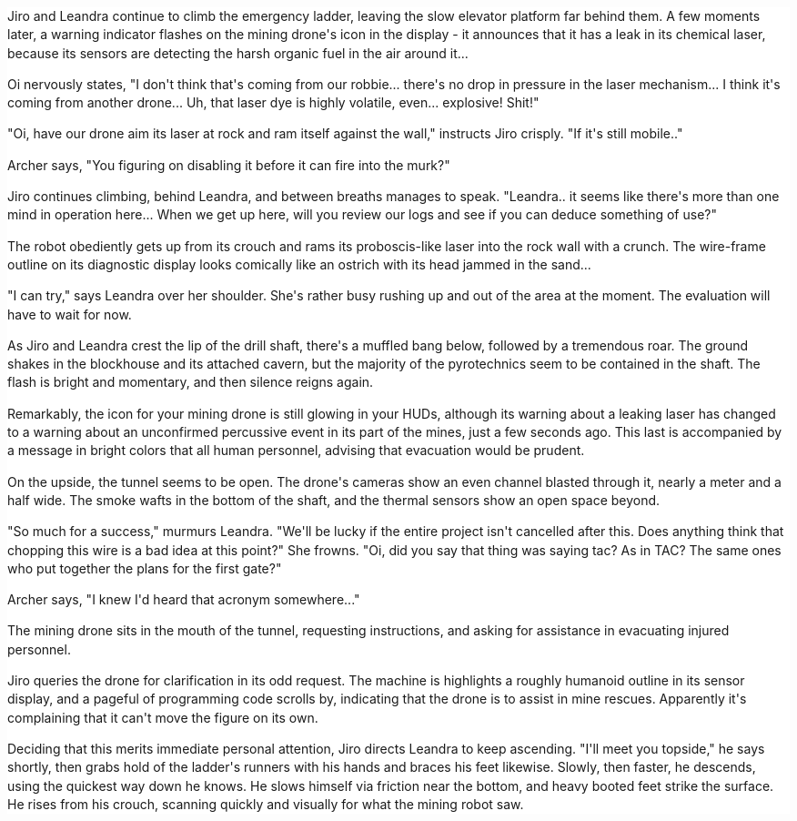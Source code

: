 Jiro and Leandra continue to climb the emergency ladder, leaving the slow elevator platform far behind them. A few moments later, a warning indicator flashes on the mining drone's icon in the display - it announces that it has a leak in its chemical laser, because its sensors are detecting the harsh organic fuel in the air around it...

Oi nervously states, "I don't think that's coming from our robbie... there's no drop in pressure in the laser mechanism... I think it's coming from another drone... Uh, that laser dye is highly volatile, even... explosive! Shit!"

"Oi, have our drone aim its laser at rock and ram itself against the wall," instructs Jiro crisply. "If it's still mobile.."

Archer says, "You figuring on disabling it before it can fire into the murk?"

Jiro continues climbing, behind Leandra, and between breaths manages to speak. "Leandra.. it seems like there's more than one mind in operation here... When we get up here, will you review our logs and see if you can deduce something of use?"

The robot obediently gets up from its crouch and rams its proboscis-like laser into the rock wall with a crunch. The wire-frame outline on its diagnostic display looks comically like an ostrich with its head jammed in the sand...

"I can try," says Leandra over her shoulder. She's rather busy rushing up and out of the area at the moment. The evaluation will have to wait for now.

As Jiro and Leandra crest the lip of the drill shaft, there's a muffled bang below, followed by a tremendous roar. The ground shakes in the blockhouse and its attached cavern, but the majority of the pyrotechnics seem to be contained in the shaft. The flash is bright and momentary, and then silence reigns again.

Remarkably, the icon for your mining drone is still glowing in your HUDs, although its warning about a leaking laser has changed to a warning about an unconfirmed percussive event in its part of the mines, just a few seconds ago. This last is accompanied by a message in bright colors that all human personnel, advising that evacuation would be prudent.

On the upside, the tunnel seems to be open. The drone's cameras show an even channel blasted through it, nearly a meter and a half wide. The smoke wafts in the bottom of the shaft, and the thermal sensors show an open space beyond.

"So much for a success," murmurs Leandra. "We'll be lucky if the entire project isn't cancelled after this. Does anything think that chopping this wire is a bad idea at this point?" She frowns. "Oi, did you say that thing was saying tac? As in TAC? The same ones who put together the plans for the first gate?"

Archer says, "I knew I'd heard that acronym somewhere..."

The mining drone sits in the mouth of the tunnel, requesting instructions, and asking for assistance in evacuating injured personnel.

Jiro queries the drone for clarification in its odd request. The machine is highlights a roughly humanoid outline in its sensor display, and a pageful of programming code scrolls by, indicating that the drone is to assist in mine rescues. Apparently it's complaining that it can't move the figure on its own.

Deciding that this merits immediate personal attention, Jiro directs Leandra to keep ascending. "I'll meet you topside," he says shortly, then grabs hold of the ladder's runners with his hands and braces his feet likewise. Slowly, then faster, he descends, using the quickest way down he knows. He slows himself via friction near the bottom, and heavy booted feet strike the surface. He rises from his crouch, scanning quickly and visually for what the mining robot saw.
